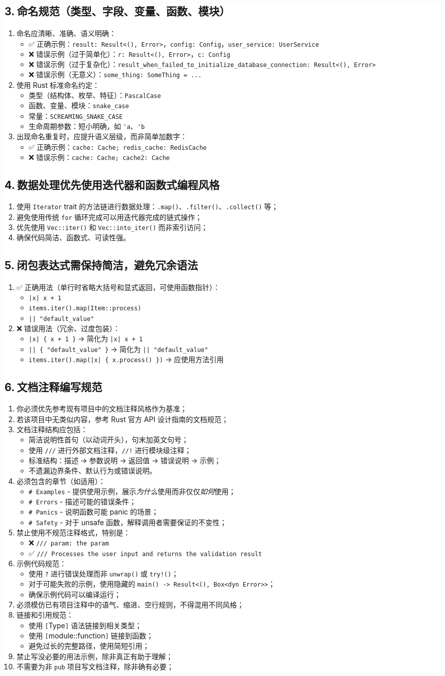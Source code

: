 ## 3. 命名规范（类型、字段、变量、函数、模块）

1. 命名应清晰、准确、语义明确：
    - ✅ 正确示例：`result: Result<(), Error>`，`config: Config`，`user_service: UserService`
    - ❌ 错误示例（过于简单化）：`r: Result<(), Error>`，`c: Config`
    - ❌ 错误示例（过于复杂化）：`result_when_failed_to_initialize_database_connection: Result<(), Error>`
    - ❌ 错误示例（无意义）：`some_thing: SomeThing = ...`
2. 使用 Rust 标准命名约定：
    - 类型（结构体、枚举、特征）：`PascalCase`
    - 函数、变量、模块：`snake_case`
    - 常量：`SCREAMING_SNAKE_CASE`
    - 生命周期参数：短小明确，如 `'a`、`'b`
3. 出现命名重复时，应提升语义层级，而非简单加数字：
    - ✅ 正确示例：`cache: Cache; redis_cache: RedisCache`
    - ❌ 错误示例：`cache: Cache; cache2: Cache`

## 4. 数据处理优先使用迭代器和函数式编程风格

1. 使用 `Iterator` trait 的方法链进行数据处理：`.map()`、`.filter()`、`.collect()` 等；
2. 避免使用传统 `for` 循环完成可以用迭代器完成的链式操作；
3. 优先使用 `Vec::iter()` 和 `Vec::into_iter()` 而非索引访问；
4. 确保代码简洁、函数式、可读性强。

## 5. 闭包表达式需保持简洁，避免冗余语法

1. ✅ 正确用法（单行时省略大括号和显式返回，可使用函数指针）：
    - `|x| x + 1`
    - `items.iter().map(Item::process)`
    - `|| "default_value"`
2. ❌ 错误用法（冗余、过度包装）：
    - `|x| { x + 1 }` → 简化为 `|x| x + 1`
    - `|| { "default_value" }` → 简化为 `|| "default_value"`
    - `items.iter().map(|x| { x.process() })` → 应使用方法引用

## 6. 文档注释编写规范

1. 你必须优先参考现有项目中的文档注释风格作为基准；
2. 若该项目中无类似内容，参考 Rust 官方 API 设计指南的文档规范；
3. 文档注释结构应包括：
    - 简洁说明性首句（以动词开头），句末加英文句号；
    - 使用 `///` 进行外部文档注释，`//!` 进行模块级注释；
    - 标准结构：描述 → 参数说明 → 返回值 → 错误说明 → 示例；
    - 不遗漏边界条件、默认行为或错误说明。
4. 必须包含的章节（如适用）：
    - `# Examples` - 提供使用示例，展示*为什么*使用而非仅仅*如何*使用；
    - `# Errors` - 描述可能的错误条件；
    - `# Panics` - 说明函数可能 panic 的场景；
    - `# Safety` - 对于 unsafe 函数，解释调用者需要保证的不变性；
5. 禁止使用不规范注释格式，特别是：
    - ❌ `/// param: the param`
    - ✅ `/// Processes the user input and returns the validation result`
6. 示例代码规范：
    - 使用 `?` 进行错误处理而非 `unwrap()` 或 `try!()`；
    - 对于可能失败的示例，使用隐藏的 `main() -> Result<(), Box<dyn Error>>`；
    - 确保示例代码可以编译运行；
7. 必须模仿已有项目注释中的语气、缩进、空行规则，不得混用不同风格；
8. 链接和引用规范：
    - 使用 `[`Type`]` 语法链接到相关类型；
    - 使用 `[`module::function`]` 链接到函数；
    - 避免过长的完整路径，使用简短引用；
9. 禁止写没必要的用法示例，除非真正有助于理解；
10. 不需要为非 `pub` 项目写文档注释，除非确有必要；